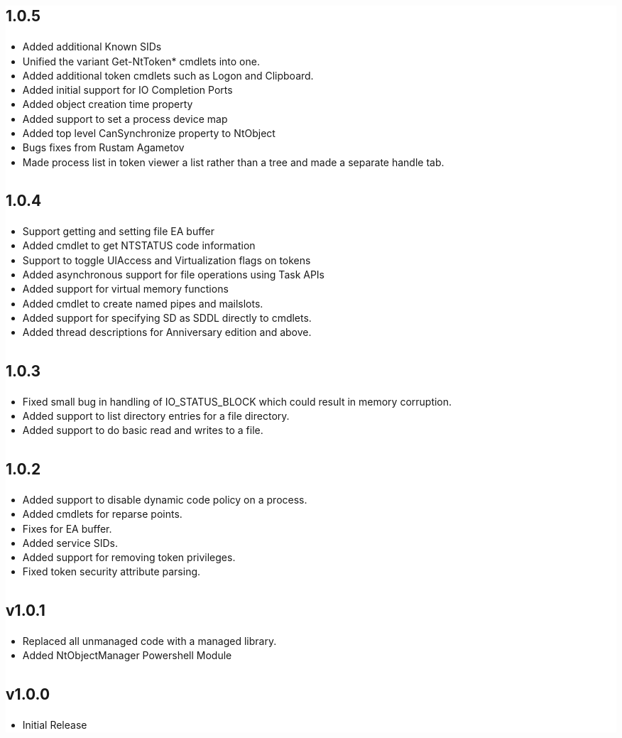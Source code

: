 1.0.5
-----
* Added additional Known SIDs
* Unified the variant Get-NtToken* cmdlets into one.
* Added additional token cmdlets such as Logon and Clipboard.
* Added initial support for IO Completion Ports
* Added object creation time property
* Added support to set a process device map
* Added top level CanSynchronize property to NtObject
* Bugs fixes from Rustam Agametov
* Made process list in token viewer a list rather than a tree and made a separate handle tab.

1.0.4
-----
* Support getting and setting file EA buffer
* Added cmdlet to get NTSTATUS code information
* Support to toggle UIAccess and Virtualization flags on tokens
* Added asynchronous support for file operations using Task APIs
* Added support for virtual memory functions
* Added cmdlet to create named pipes and mailslots.
* Added support for specifying SD as SDDL directly to cmdlets.
* Added thread descriptions for Anniversary edition and above.

1.0.3
-----
* Fixed small bug in handling of IO_STATUS_BLOCK which could result in memory corruption.
* Added support to list directory entries for a file directory.
* Added support to do basic read and writes to a file.

1.0.2
-----
* Added support to disable dynamic code policy on a process.
* Added cmdlets for reparse points.
* Fixes for EA buffer.
* Added service SIDs.
* Added support for removing token privileges.
* Fixed token security attribute parsing.

v1.0.1
------
* Replaced all unmanaged code with a managed library.
* Added NtObjectManager Powershell Module

v1.0.0
------
* Initial Release
